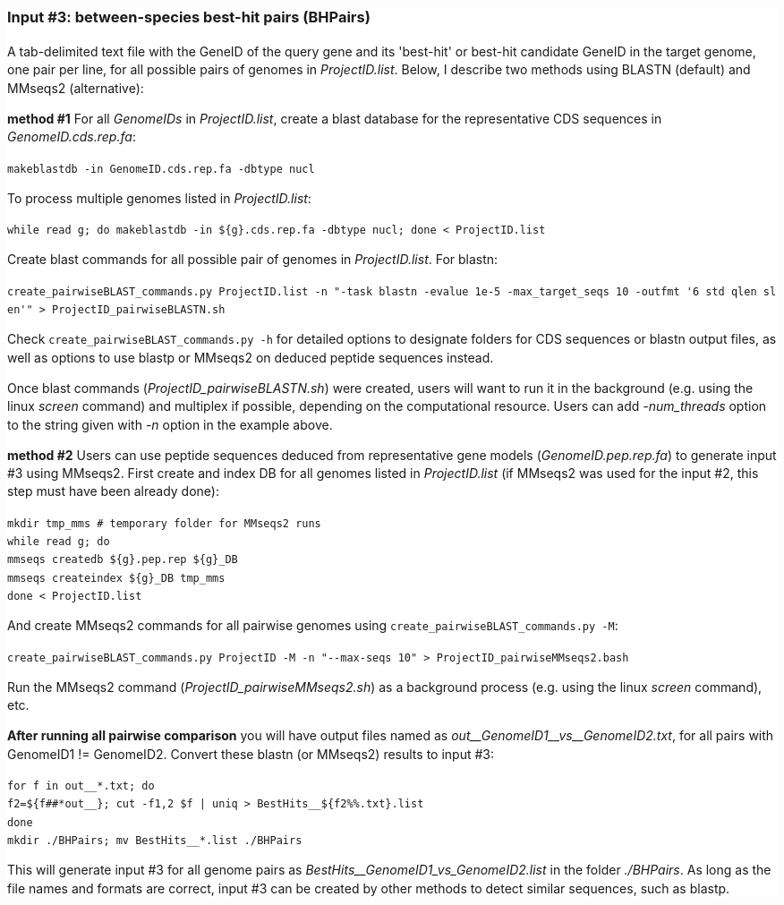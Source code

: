 
### Input #3: between-species best-hit pairs (BHPairs)
A tab-delimited text file with the GeneID of the query gene and its 'best-hit' or best-hit candidate GeneID in the target genome, one pair per line, for all possible pairs of genomes in *ProjectID.list*.  Below, I describe two methods using BLASTN (default) and MMseqs2 (alternative): 

**method #1** For all *GenomeIDs* in *ProjectID.list*, create a blast database for the representative CDS sequences in *GenomeID.cds.rep.fa*:

```
makeblastdb -in GenomeID.cds.rep.fa -dbtype nucl
```
To process multiple genomes listed in *ProjectID.list*:
```
while read g; do makeblastdb -in ${g}.cds.rep.fa -dbtype nucl; done < ProjectID.list
```
Create blast commands for all possible pair of genomes in *ProjectID.list*.  For blastn:
```
create_pairwiseBLAST_commands.py ProjectID.list -n "-task blastn -evalue 1e-5 -max_target_seqs 10 -outfmt '6 std qlen slen'" > ProjectID_pairwiseBLASTN.sh
```
Check `create_pairwiseBLAST_commands.py -h` for detailed options to designate folders for CDS sequences or blastn output files, as well as options to use blastp or MMseqs2 on deduced peptide sequences instead.

Once blast commands (_ProjectID_pairwiseBLASTN.sh_) were created, users will want to run it in the background (e.g. using the linux _screen_ command) and multiplex if possible, depending on the computational resource.  Users can add *-num_threads* option to the string given with *-n* option in the example above. 
	
**method #2** Users can use peptide sequences deduced from representative gene models (_GenomeID.pep.rep.fa_) to generate input #3 using MMseqs2.  First create and index DB for all genomes listed in _ProjectID.list_ (if MMseqs2 was used for the input #2, this step must have been already done):

```
mkdir tmp_mms # temporary folder for MMseqs2 runs
while read g; do 
mmseqs createdb ${g}.pep.rep ${g}_DB
mmseqs createindex ${g}_DB tmp_mms
done < ProjectID.list
```

And create MMseqs2 commands for all pairwise genomes using `create_pairwiseBLAST_commands.py -M`:

```
create_pairwiseBLAST_commands.py ProjectID -M -n "--max-seqs 10" > ProjectID_pairwiseMMseqs2.bash
```
Run the MMseqs2 command (_ProjectID_pairwiseMMseqs2.sh_) as a background process (e.g. using the linux _screen_ command), etc.

**After running all pairwise comparison** you will have output files named as *out\__GenomeID1\__vs\__GenomeID2.txt*, for all pairs with GenomeID1 != GenomeID2.  Convert these blastn (or MMseqs2) results to input #3:
```
for f in out__*.txt; do 
f2=${f##*out__}; cut -f1,2 $f | uniq > BestHits__${f2%%.txt}.list
done
mkdir ./BHPairs; mv BestHits__*.list ./BHPairs
```
This will generate input #3 for all genome pairs as *BestHits\__GenomeID1\_vs\_GenomeID2.list* in the folder _./BHPairs_.  As long as the file names and formats are correct, input #3 can be created by other methods to detect similar sequences, such as blastp.
